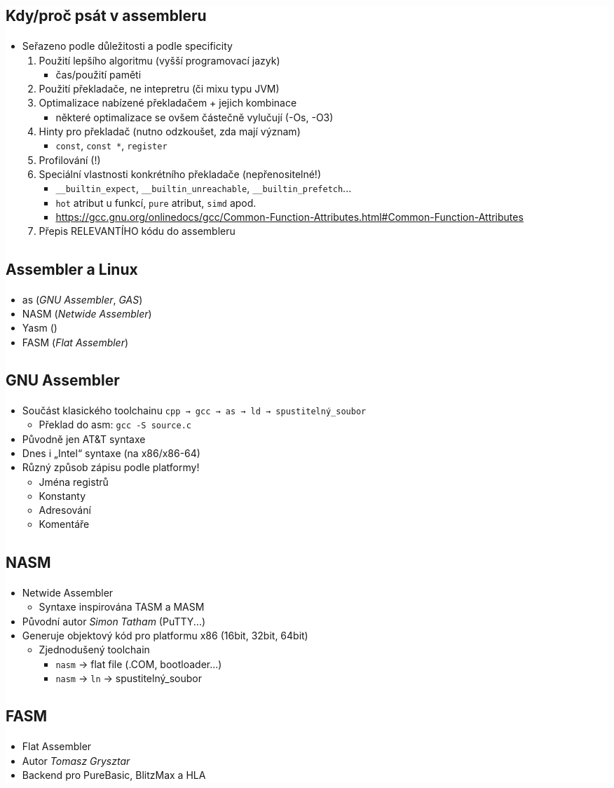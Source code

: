 ## Kdy/proč psát v assembleru

* Seřazeno podle důležitosti a podle specificity
    1. Použití lepšího algoritmu (vyšší programovací jazyk)
        - čas/použití paměti
    2. Použití překladače, ne intepretru (či mixu typu JVM)
    3. Optimalizace nabízené překladačem + jejich kombinace
        - některé optimalizace se ovšem částečně vylučují (-Os, -O3)
    4. Hinty pro překladač (nutno odzkoušet, zda mají význam)
        - `const`, `const *`, `register`
    5. Profilování (!)
    6. Speciální vlastnosti konkrétního překladače (nepřenositelné!)
        - `__builtin_expect`, `__builtin_unreachable`, `__builtin_prefetch`...
        - `hot` atribut u funkcí, `pure` atribut, `simd` apod.
        - https://gcc.gnu.org/onlinedocs/gcc/Common-Function-Attributes.html#Common-Function-Attributes
    7. Přepis RELEVANTÍHO kódu do assembleru

## Assembler a Linux

* as    (*GNU Assembler*, *GAS*)
* NASM  (*Netwide Assembler*)
* Yasm  ()
* FASM  (*Flat Assembler*)

## GNU Assembler

* Součást klasického toolchainu
  `cpp → gcc → as → ld → spustitelný_soubor`
    - Překlad do asm: `gcc -S source.c`
* Původně jen AT&T syntaxe
* Dnes i „Intel“ syntaxe (na x86/x86-64)
* Různý způsob zápisu podle platformy!
    - Jména registrů
    - Konstanty
    - Adresování
    - Komentáře

## NASM

* Netwide Assembler
    - Syntaxe inspirována TASM a MASM
* Původní autor *Simon Tatham* (PuTTY...)
* Generuje objektový kód pro platformu x86 (16bit, 32bit, 64bit)
    - Zjednodušený toolchain
        - `nasm` → flat file (.COM, bootloader...)
        - `nasm` → `ln` → spustitelný_soubor

## FASM

* Flat Assembler
* Autor *Tomasz Grysztar*
* Backend pro PureBasic, BlitzMax a HLA
